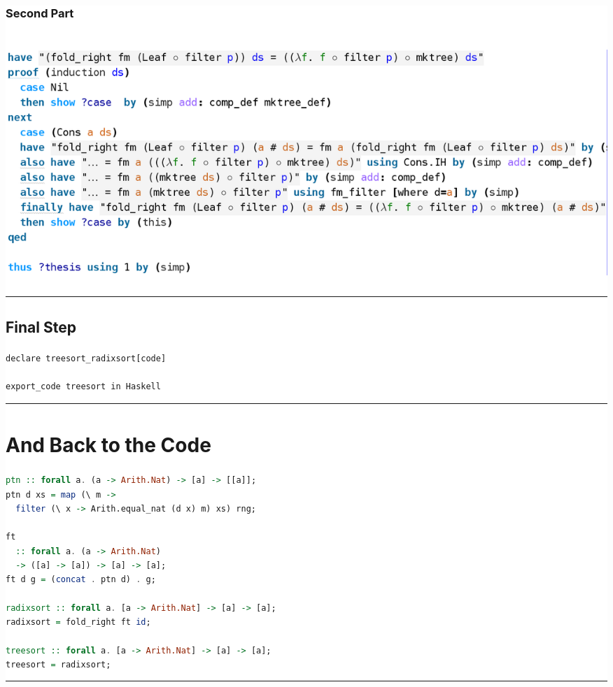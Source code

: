 
### Second Part

# ![mktree ds . filter p](mktree_filter_p2.png)

---

## Final Step

```
declare treesort_radixsort[code]

export_code treesort in Haskell
```

---

# And Back to the Code

```haskell
ptn :: forall a. (a -> Arith.Nat) -> [a] -> [[a]];
ptn d xs = map (\ m ->
  filter (\ x -> Arith.equal_nat (d x) m) xs) rng;

ft
  :: forall a. (a -> Arith.Nat)
  -> ([a] -> [a]) -> [a] -> [a];
ft d g = (concat . ptn d) . g;

radixsort :: forall a. [a -> Arith.Nat] -> [a] -> [a];
radixsort = fold_right ft id;

treesort :: forall a. [a -> Arith.Nat] -> [a] -> [a];
treesort = radixsort;
```

---